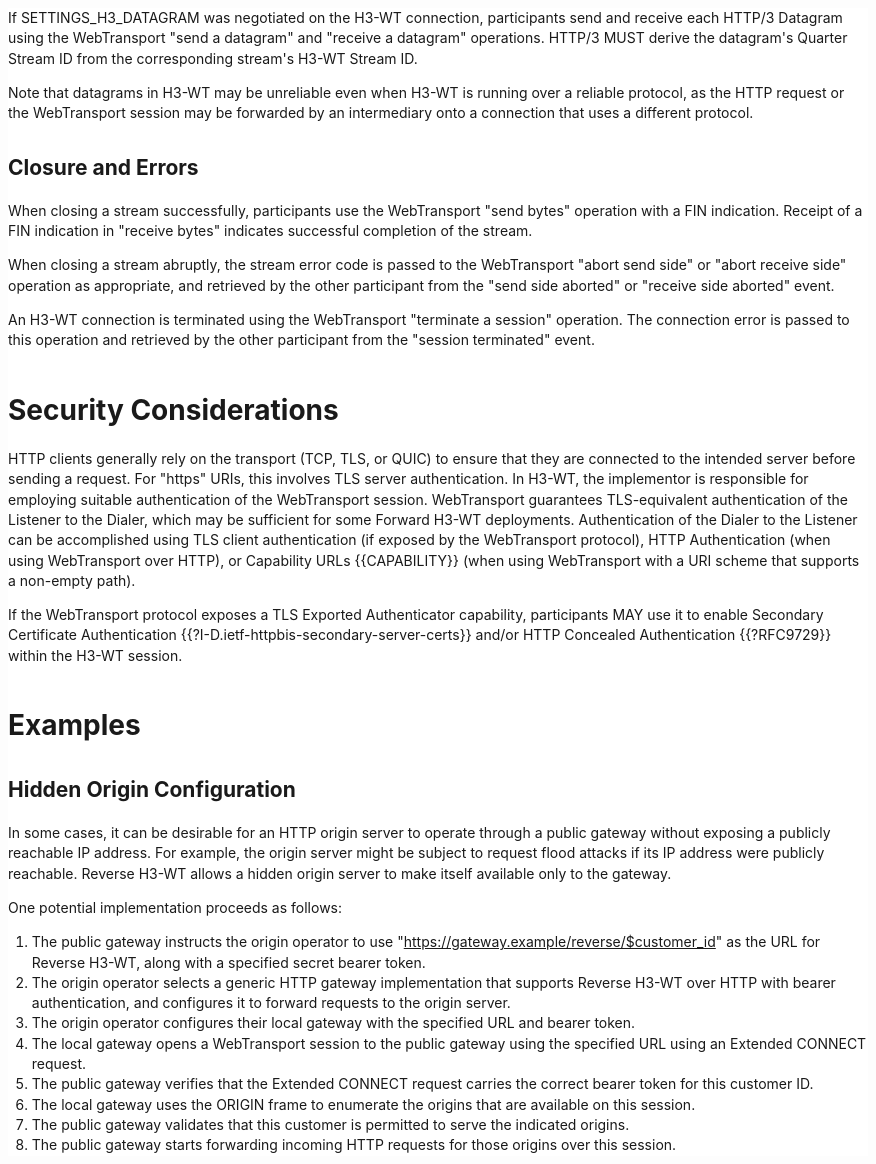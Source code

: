 If SETTINGS_H3_DATAGRAM was negotiated on the H3-WT connection, participants send and receive each HTTP/3 Datagram using the WebTransport "send a datagram" and "receive a datagram" operations.  HTTP/3 MUST derive the datagram's Quarter Stream ID from the corresponding stream's H3-WT Stream ID.

Note that datagrams in H3-WT may be unreliable even when H3-WT is running over a reliable protocol, as the HTTP request or the WebTransport session may be forwarded by an intermediary onto a connection that uses a different protocol.

## Closure and Errors

When closing a stream successfully, participants use the WebTransport "send bytes" operation with a FIN indication.  Receipt of a FIN indication in "receive bytes" indicates successful completion of the stream.

When closing a stream abruptly, the stream error code is passed to the WebTransport "abort send side" or "abort receive side" operation as appropriate, and retrieved by the other participant from the "send side aborted" or "receive side aborted" event.

An H3-WT connection is terminated using the WebTransport "terminate a session" operation.  The connection error is passed to this operation and retrieved by the other participant from the "session terminated" event.

# Security Considerations

HTTP clients generally rely on the transport (TCP, TLS, or QUIC) to ensure that they are connected to the intended server before sending a request.  For "https" URIs, this involves TLS server authentication.  In H3-WT, the implementor is responsible for employing suitable authentication of the WebTransport session.  WebTransport guarantees TLS-equivalent authentication of the Listener to the Dialer, which may be sufficient for some Forward H3-WT deployments.  Authentication of the Dialer to the Listener can be accomplished using TLS client authentication (if exposed by the WebTransport protocol), HTTP Authentication (when using WebTransport over HTTP), or Capability URLs {{CAPABILITY}} (when using WebTransport with a URI scheme that supports a non-empty path).

If the WebTransport protocol exposes a TLS Exported Authenticator capability, participants MAY use it to enable Secondary Certificate Authentication {{?I-D.ietf-httpbis-secondary-server-certs}} and/or HTTP Concealed Authentication {{?RFC9729}} within the H3-WT session.

# Examples

## Hidden Origin Configuration

In some cases, it can be desirable for an HTTP origin server to operate through a public gateway without exposing a publicly reachable IP address.  For example, the origin server might be subject to request flood attacks if its IP address were publicly reachable.  Reverse H3-WT allows a hidden origin server to make itself available only to the gateway.

One potential implementation proceeds as follows:

1. The public gateway instructs the origin operator to use "https://gateway.example/reverse/$customer_id" as the URL for Reverse H3-WT, along with a specified secret bearer token.
1. The origin operator selects a generic HTTP gateway implementation that supports Reverse H3-WT over HTTP with bearer authentication, and configures it to forward requests to the origin server.
1. The origin operator configures their local gateway with the specified URL and bearer token.
1. The local gateway opens a WebTransport session to the public gateway using the specified URL using an Extended CONNECT request.
1. The public gateway verifies that the Extended CONNECT request carries the correct bearer token for this customer ID.
1. The local gateway uses the ORIGIN frame to enumerate the origins that are available on this session.
1. The public gateway validates that this customer is permitted to serve the indicated origins.
1. The public gateway starts forwarding incoming HTTP requests for those origins over this session.
